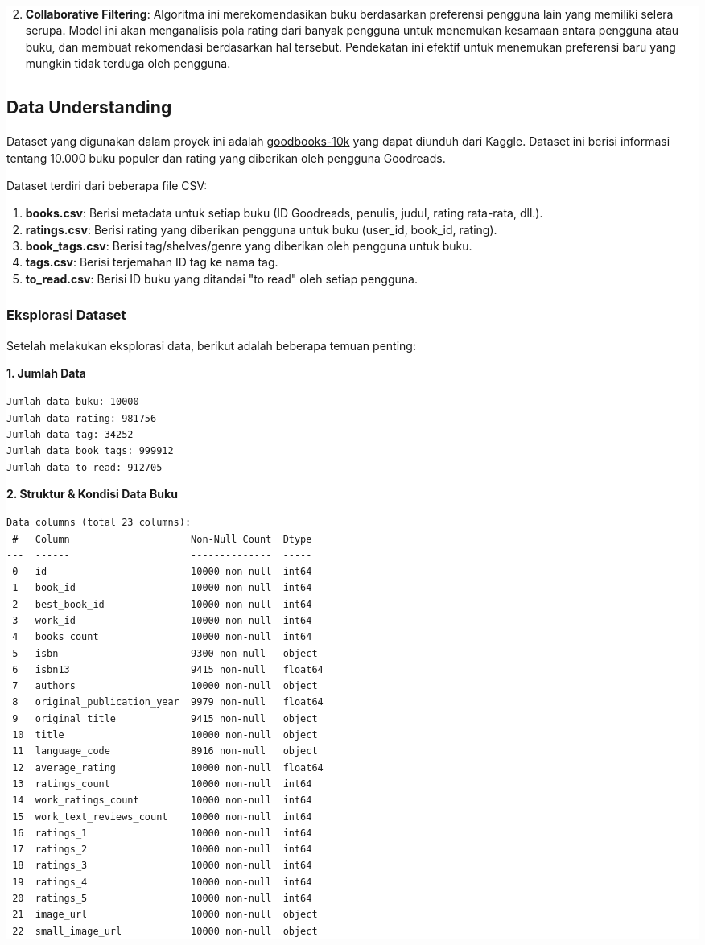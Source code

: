 2. **Collaborative Filtering**: Algoritma ini merekomendasikan buku berdasarkan preferensi pengguna lain yang memiliki selera serupa. Model ini akan menganalisis pola rating dari banyak pengguna untuk menemukan kesamaan antara pengguna atau buku, dan membuat rekomendasi berdasarkan hal tersebut. Pendekatan ini efektif untuk menemukan preferensi baru yang mungkin tidak terduga oleh pengguna.

## Data Understanding

Dataset yang digunakan dalam proyek ini adalah [goodbooks-10k](https://www.kaggle.com/datasets/zygmunt/goodbooks-10k) yang dapat diunduh dari Kaggle. Dataset ini berisi informasi tentang 10.000 buku populer dan rating yang diberikan oleh pengguna Goodreads.

Dataset terdiri dari beberapa file CSV:

1. **books.csv**: Berisi metadata untuk setiap buku (ID Goodreads, penulis, judul, rating rata-rata, dll.).
2. **ratings.csv**: Berisi rating yang diberikan pengguna untuk buku (user_id, book_id, rating).
3. **book_tags.csv**: Berisi tag/shelves/genre yang diberikan oleh pengguna untuk buku.
4. **tags.csv**: Berisi terjemahan ID tag ke nama tag.
5. **to_read.csv**: Berisi ID buku yang ditandai "to read" oleh setiap pengguna.

### Eksplorasi Dataset

Setelah melakukan eksplorasi data, berikut adalah beberapa temuan penting:

**1. Jumlah Data**
```
Jumlah data buku: 10000
Jumlah data rating: 981756
Jumlah data tag: 34252
Jumlah data book_tags: 999912
Jumlah data to_read: 912705
```

**2. Struktur & Kondisi Data Buku**
```
Data columns (total 23 columns):
 #   Column                     Non-Null Count  Dtype  
---  ------                     --------------  -----  
 0   id                         10000 non-null  int64  
 1   book_id                    10000 non-null  int64  
 2   best_book_id               10000 non-null  int64  
 3   work_id                    10000 non-null  int64  
 4   books_count                10000 non-null  int64  
 5   isbn                       9300 non-null   object 
 6   isbn13                     9415 non-null   float64
 7   authors                    10000 non-null  object 
 8   original_publication_year  9979 non-null   float64
 9   original_title             9415 non-null   object 
 10  title                      10000 non-null  object 
 11  language_code              8916 non-null   object 
 12  average_rating             10000 non-null  float64
 13  ratings_count              10000 non-null  int64  
 14  work_ratings_count         10000 non-null  int64  
 15  work_text_reviews_count    10000 non-null  int64  
 16  ratings_1                  10000 non-null  int64  
 17  ratings_2                  10000 non-null  int64  
 18  ratings_3                  10000 non-null  int64  
 19  ratings_4                  10000 non-null  int64  
 20  ratings_5                  10000 non-null  int64  
 21  image_url                  10000 non-null  object 
 22  small_image_url            10000 non-null  object 
```
